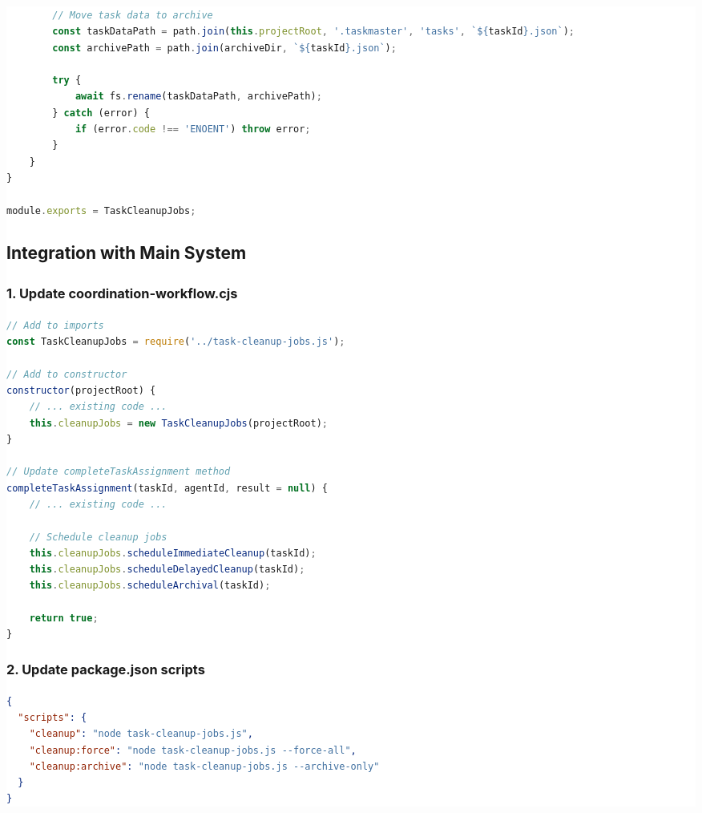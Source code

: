 ```javascript
        // Move task data to archive
        const taskDataPath = path.join(this.projectRoot, '.taskmaster', 'tasks', `${taskId}.json`);
        const archivePath = path.join(archiveDir, `${taskId}.json`);
        
        try {
            await fs.rename(taskDataPath, archivePath);
        } catch (error) {
            if (error.code !== 'ENOENT') throw error;
        }
    }
}

module.exports = TaskCleanupJobs;
```

## Integration with Main System

### 1. Update coordination-workflow.cjs

```javascript
// Add to imports
const TaskCleanupJobs = require('../task-cleanup-jobs.js');

// Add to constructor
constructor(projectRoot) {
    // ... existing code ...
    this.cleanupJobs = new TaskCleanupJobs(projectRoot);
}

// Update completeTaskAssignment method
completeTaskAssignment(taskId, agentId, result = null) {
    // ... existing code ...
    
    // Schedule cleanup jobs
    this.cleanupJobs.scheduleImmediateCleanup(taskId);
    this.cleanupJobs.scheduleDelayedCleanup(taskId);
    this.cleanupJobs.scheduleArchival(taskId);
    
    return true;
}
```

### 2. Update package.json scripts

```json
{
  "scripts": {
    "cleanup": "node task-cleanup-jobs.js",
    "cleanup:force": "node task-cleanup-jobs.js --force-all",
    "cleanup:archive": "node task-cleanup-jobs.js --archive-only"
  }
}
```
